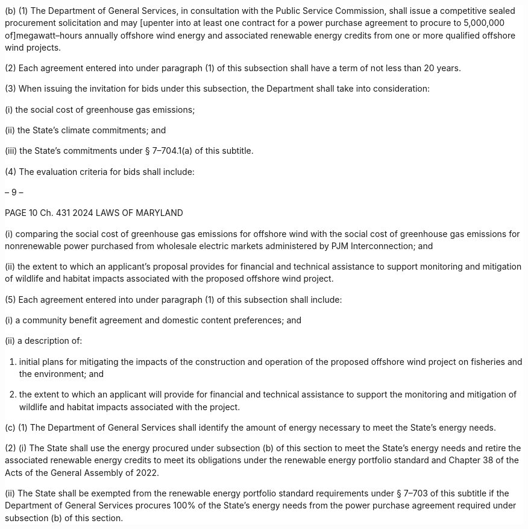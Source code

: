 (b) (1) The Department of General Services, in consultation with the Public
Service Commission, shall issue a competitive sealed procurement solicitation and may
[upenter into at least one contract for a power purchase agreement to procure to 5,000,000
of]megawatt–hours annually offshore wind energy and associated renewable energy
credits from one or more qualified offshore wind projects.

(2) Each agreement entered into under paragraph (1) of this subsection
shall have a term of not less than 20 years.

(3) When issuing the invitation for bids under this subsection, the
Department shall take into consideration:

(i) the social cost of greenhouse gas emissions;

(ii) the State’s climate commitments; and

(iii) the State’s commitments under § 7–704.1(a) of this subtitle.

(4) The evaluation criteria for bids shall include:

– 9 –

PAGE 10
Ch. 431 2024 LAWS OF MARYLAND

(i) comparing the social cost of greenhouse gas emissions for offshore
wind with the social cost of greenhouse gas emissions for nonrenewable power purchased
from wholesale electric markets administered by PJM Interconnection; and

(ii) the extent to which an applicant’s proposal provides for financial
and technical assistance to support monitoring and mitigation of wildlife and habitat
impacts associated with the proposed offshore wind project.

(5) Each agreement entered into under paragraph (1) of this subsection
shall include:

(i) a community benefit agreement and domestic content preferences;
and

(ii) a description of:

1. initial plans for mitigating the impacts of the construction
and operation of the proposed offshore wind project on fisheries and the environment; and

2. the extent to which an applicant will provide for financial
and technical assistance to support the monitoring and mitigation of wildlife and habitat
impacts associated with the project.

(c) (1) The Department of General Services shall identify the amount of energy
necessary to meet the State’s energy needs.

(2) (i) The State shall use the energy procured under subsection (b) of
this section to meet the State’s energy needs and retire the associated renewable energy
credits to meet its obligations under the renewable energy portfolio standard and Chapter
38 of the Acts of the General Assembly of 2022.

(ii) The State shall be exempted from the renewable energy portfolio
standard requirements under § 7–703 of this subtitle if the Department of General Services
procures 100% of the State’s energy needs from the power purchase agreement required
under subsection (b) of this section.
